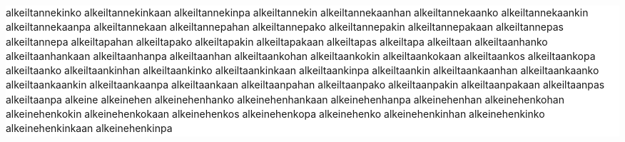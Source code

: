 alkeiltannekinko
alkeiltannekinkaan
alkeiltannekinpa
alkeiltannekin
alkeiltannekaanhan
alkeiltannekaanko
alkeiltannekaankin
alkeiltannekaanpa
alkeiltannekaan
alkeiltannepahan
alkeiltannepako
alkeiltannepakin
alkeiltannepakaan
alkeiltannepas
alkeiltannepa
alkeiltapahan
alkeiltapako
alkeiltapakin
alkeiltapakaan
alkeiltapas
alkeiltapa
alkeiltaan
alkeiltaanhanko
alkeiltaanhankaan
alkeiltaanhanpa
alkeiltaanhan
alkeiltaankohan
alkeiltaankokin
alkeiltaankokaan
alkeiltaankos
alkeiltaankopa
alkeiltaanko
alkeiltaankinhan
alkeiltaankinko
alkeiltaankinkaan
alkeiltaankinpa
alkeiltaankin
alkeiltaankaanhan
alkeiltaankaanko
alkeiltaankaankin
alkeiltaankaanpa
alkeiltaankaan
alkeiltaanpahan
alkeiltaanpako
alkeiltaanpakin
alkeiltaanpakaan
alkeiltaanpas
alkeiltaanpa
alkeine
alkeinehen
alkeinehenhanko
alkeinehenhankaan
alkeinehenhanpa
alkeinehenhan
alkeinehenkohan
alkeinehenkokin
alkeinehenkokaan
alkeinehenkos
alkeinehenkopa
alkeinehenko
alkeinehenkinhan
alkeinehenkinko
alkeinehenkinkaan
alkeinehenkinpa